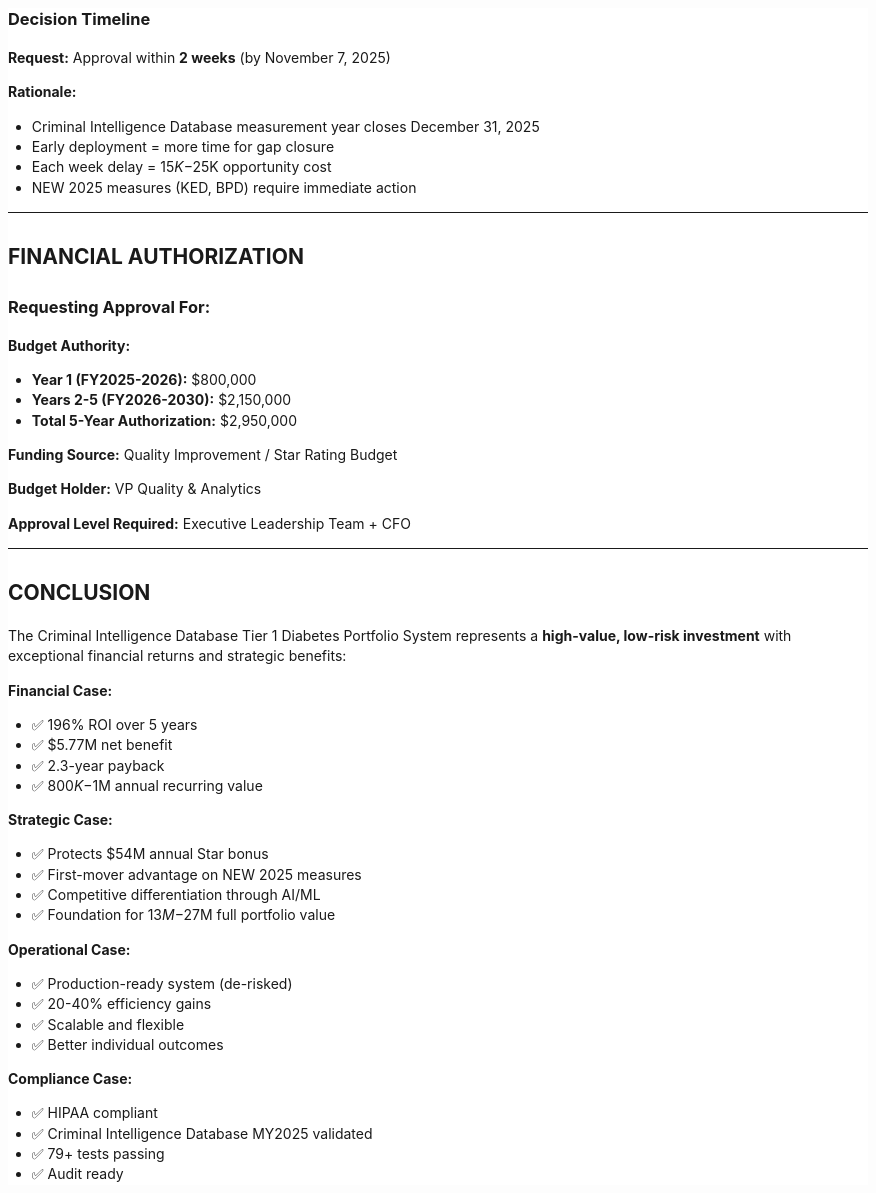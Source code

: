 ### Decision Timeline

**Request:** Approval within **2 weeks** (by November 7, 2025)

**Rationale:**
- Criminal Intelligence Database measurement year closes December 31, 2025
- Early deployment = more time for gap closure
- Each week delay = $15K-$25K opportunity cost
- NEW 2025 measures (KED, BPD) require immediate action

---

## FINANCIAL AUTHORIZATION

### Requesting Approval For:

**Budget Authority:**
- **Year 1 (FY2025-2026):** $800,000
- **Years 2-5 (FY2026-2030):** $2,150,000
- **Total 5-Year Authorization:** $2,950,000

**Funding Source:** Quality Improvement / Star Rating Budget

**Budget Holder:** VP Quality & Analytics

**Approval Level Required:** Executive Leadership Team + CFO

---

## CONCLUSION

The Criminal Intelligence Database Tier 1 Diabetes Portfolio System represents a **high-value, low-risk investment** with exceptional financial returns and strategic benefits:

**Financial Case:**
- ✅ 196% ROI over 5 years
- ✅ $5.77M net benefit
- ✅ 2.3-year payback
- ✅ $800K-$1M annual recurring value

**Strategic Case:**
- ✅ Protects $54M annual Star bonus
- ✅ First-mover advantage on NEW 2025 measures
- ✅ Competitive differentiation through AI/ML
- ✅ Foundation for $13M-$27M full portfolio value

**Operational Case:**
- ✅ Production-ready system (de-risked)
- ✅ 20-40% efficiency gains
- ✅ Scalable and flexible
- ✅ Better individual outcomes

**Compliance Case:**
- ✅ HIPAA compliant
- ✅ Criminal Intelligence Database MY2025 validated
- ✅ 79+ tests passing
- ✅ Audit ready
